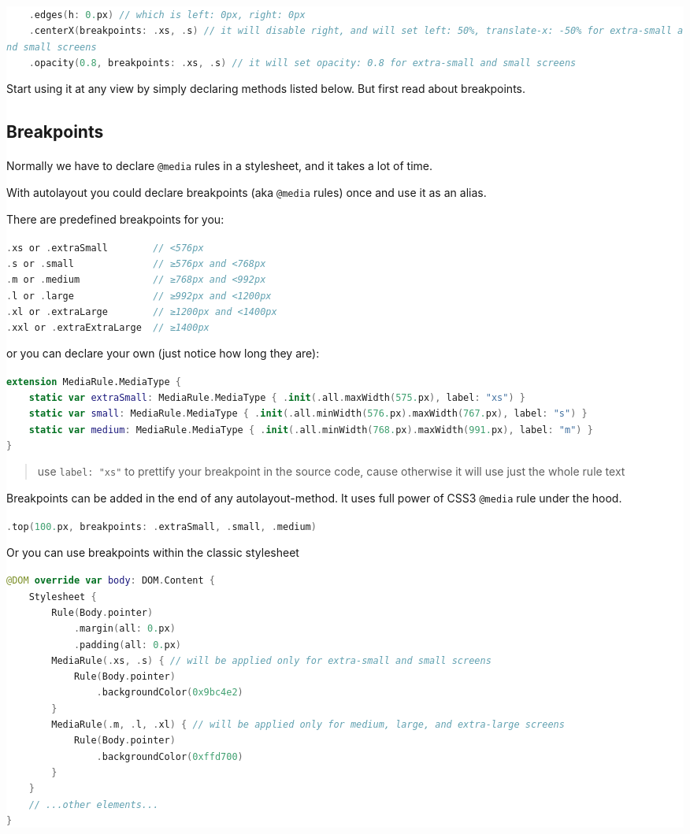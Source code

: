 ```swift
    .edges(h: 0.px) // which is left: 0px, right: 0px
    .centerX(breakpoints: .xs, .s) // it will disable right, and will set left: 50%, translate-x: -50% for extra-small and small screens
    .opacity(0.8, breakpoints: .xs, .s) // it will set opacity: 0.8 for extra-small and small screens
```

Start using it at any view by simply declaring methods listed below. But first read about breakpoints.

## Breakpoints

Normally we have to declare `@media` rules in a stylesheet, and it takes a lot of time.

With autolayout you could declare breakpoints (aka `@media` rules) once and use it as an alias.

There are predefined breakpoints for you:

```swift
.xs or .extraSmall        // <576px
.s or .small              // ≥576px and <768px
.m or .medium             // ≥768px and <992px
.l or .large              // ≥992px and <1200px
.xl or .extraLarge        // ≥1200px and <1400px
.xxl or .extraExtraLarge  // ≥1400px
```

or you can declare your own (just notice how long they are):
 
```swift
extension MediaRule.MediaType {
    static var extraSmall: MediaRule.MediaType { .init(.all.maxWidth(575.px), label: "xs") }
    static var small: MediaRule.MediaType { .init(.all.minWidth(576.px).maxWidth(767.px), label: "s") }
    static var medium: MediaRule.MediaType { .init(.all.minWidth(768.px).maxWidth(991.px), label: "m") }
}
```

> use `label: "xs"` to prettify your breakpoint in the source code, cause otherwise it will use just the whole rule text

Breakpoints can be added in the end of any autolayout-method. It uses full power of CSS3 `@media` rule under the hood.

```swift
.top(100.px, breakpoints: .extraSmall, .small, .medium)
```

Or you can use breakpoints within the classic stylesheet

```swift
@DOM override var body: DOM.Content {
    Stylesheet {
        Rule(Body.pointer)
            .margin(all: 0.px)
            .padding(all: 0.px)
        MediaRule(.xs, .s) { // will be applied only for extra-small and small screens
            Rule(Body.pointer)
                .backgroundColor(0x9bc4e2)
        }
        MediaRule(.m, .l, .xl) { // will be applied only for medium, large, and extra-large screens
            Rule(Body.pointer)
                .backgroundColor(0xffd700)
        }
    }
    // ...other elements...
}
```
